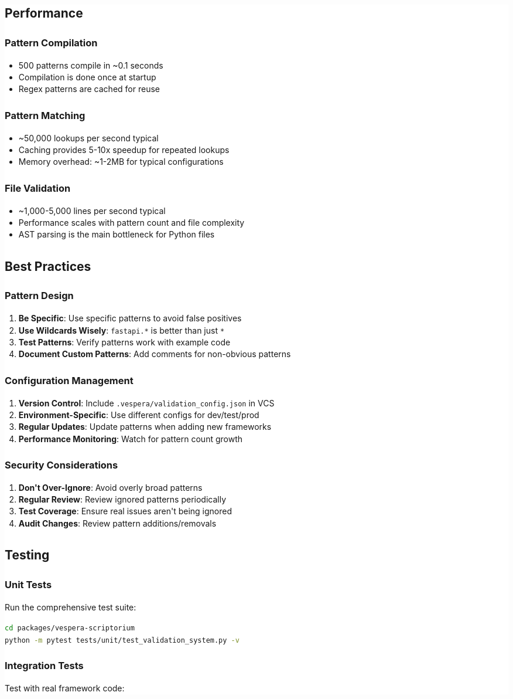 ## Performance

### Pattern Compilation
- 500 patterns compile in ~0.1 seconds
- Compilation is done once at startup
- Regex patterns are cached for reuse

### Pattern Matching
- ~50,000 lookups per second typical
- Caching provides 5-10x speedup for repeated lookups
- Memory overhead: ~1-2MB for typical configurations

### File Validation
- ~1,000-5,000 lines per second typical
- Performance scales with pattern count and file complexity
- AST parsing is the main bottleneck for Python files

## Best Practices

### Pattern Design
1. **Be Specific**: Use specific patterns to avoid false positives
2. **Use Wildcards Wisely**: `fastapi.*` is better than just `*`
3. **Test Patterns**: Verify patterns work with example code
4. **Document Custom Patterns**: Add comments for non-obvious patterns

### Configuration Management
1. **Version Control**: Include `.vespera/validation_config.json` in VCS
2. **Environment-Specific**: Use different configs for dev/test/prod
3. **Regular Updates**: Update patterns when adding new frameworks
4. **Performance Monitoring**: Watch for pattern count growth

### Security Considerations
1. **Don't Over-Ignore**: Avoid overly broad patterns
2. **Regular Review**: Review ignored patterns periodically
3. **Test Coverage**: Ensure real issues aren't being ignored
4. **Audit Changes**: Review pattern additions/removals

## Testing

### Unit Tests
Run the comprehensive test suite:

```bash
cd packages/vespera-scriptorium
python -m pytest tests/unit/test_validation_system.py -v
```

### Integration Tests
Test with real framework code:
